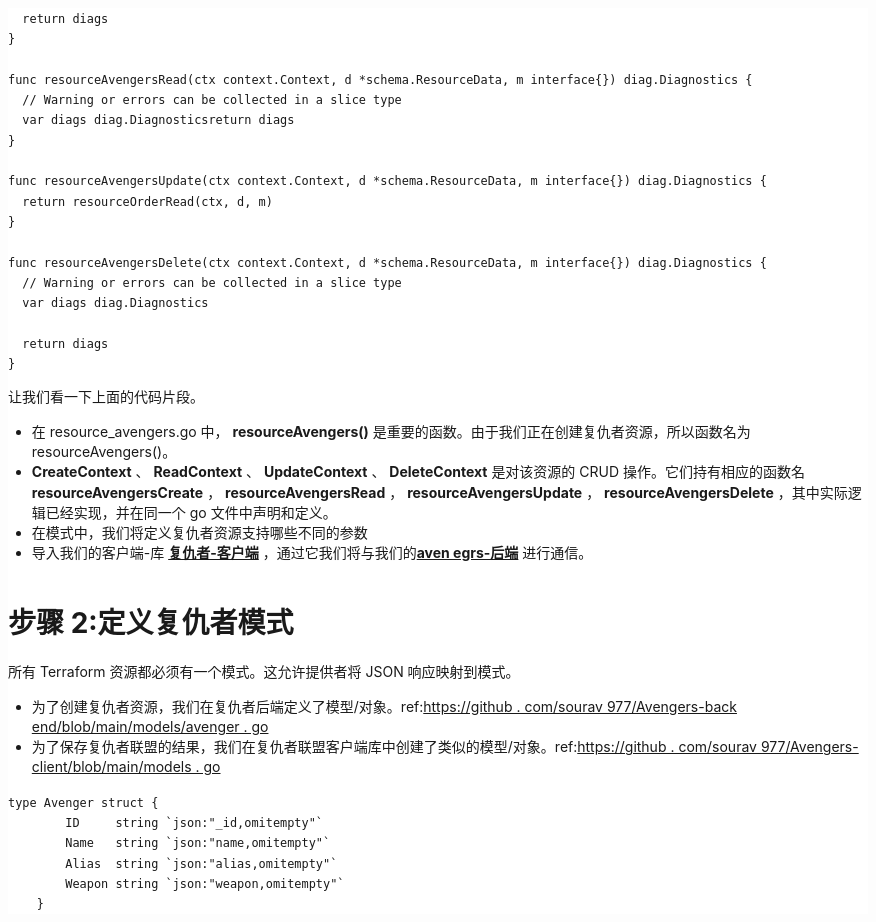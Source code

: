 ```
  return diags
}

func resourceAvengersRead(ctx context.Context, d *schema.ResourceData, m interface{}) diag.Diagnostics {
  // Warning or errors can be collected in a slice type
  var diags diag.Diagnosticsreturn diags
}

func resourceAvengersUpdate(ctx context.Context, d *schema.ResourceData, m interface{}) diag.Diagnostics {
  return resourceOrderRead(ctx, d, m)
}

func resourceAvengersDelete(ctx context.Context, d *schema.ResourceData, m interface{}) diag.Diagnostics {
  // Warning or errors can be collected in a slice type
  var diags diag.Diagnostics

  return diags
}
```

让我们看一下上面的代码片段。

*   在 resource_avengers.go 中， **resourceAvengers()** 是重要的函数。由于我们正在创建复仇者资源，所以函数名为 resourceAvengers()。
*   **CreateContext** 、 **ReadContext** 、 **UpdateContext** 、 **DeleteContext** 是对该资源的 CRUD 操作。它们持有相应的函数名 **resourceAvengersCreate** ， **resourceAvengersRead** ， **resourceAvengersUpdate** ， **resourceAvengersDelete** ，其中实际逻辑已经实现，并在同一个 go 文件中声明和定义。
*   在模式中，我们将定义复仇者资源支持哪些不同的参数
*   导入我们的客户端-库 [**复仇者-客户端**](https://github.com/sourav977/avengers-client) ，通过它我们将与我们的[**aven egrs-后端**](https://github.com/sourav977/avengers-backend) 进行通信。

# 步骤 2:定义复仇者模式

所有 Terraform 资源都必须有一个模式。这允许提供者将 JSON 响应映射到模式。

*   为了创建复仇者资源，我们在复仇者后端定义了模型/对象。ref:[https://github . com/sourav 977/Avengers-back end/blob/main/models/avenger . go](https://github.com/sourav977/avengers-backend/blob/main/models/avenger.go)
*   为了保存复仇者联盟的结果，我们在复仇者联盟客户端库中创建了类似的模型/对象。ref:[https://github . com/sourav 977/Avengers-client/blob/main/models . go](https://github.com/sourav977/avengers-client/blob/main/models.go)

```
type Avenger struct {
		ID     string `json:"_id,omitempty"`
		Name   string `json:"name,omitempty"`
		Alias  string `json:"alias,omitempty"`
		Weapon string `json:"weapon,omitempty"`
	}
```
